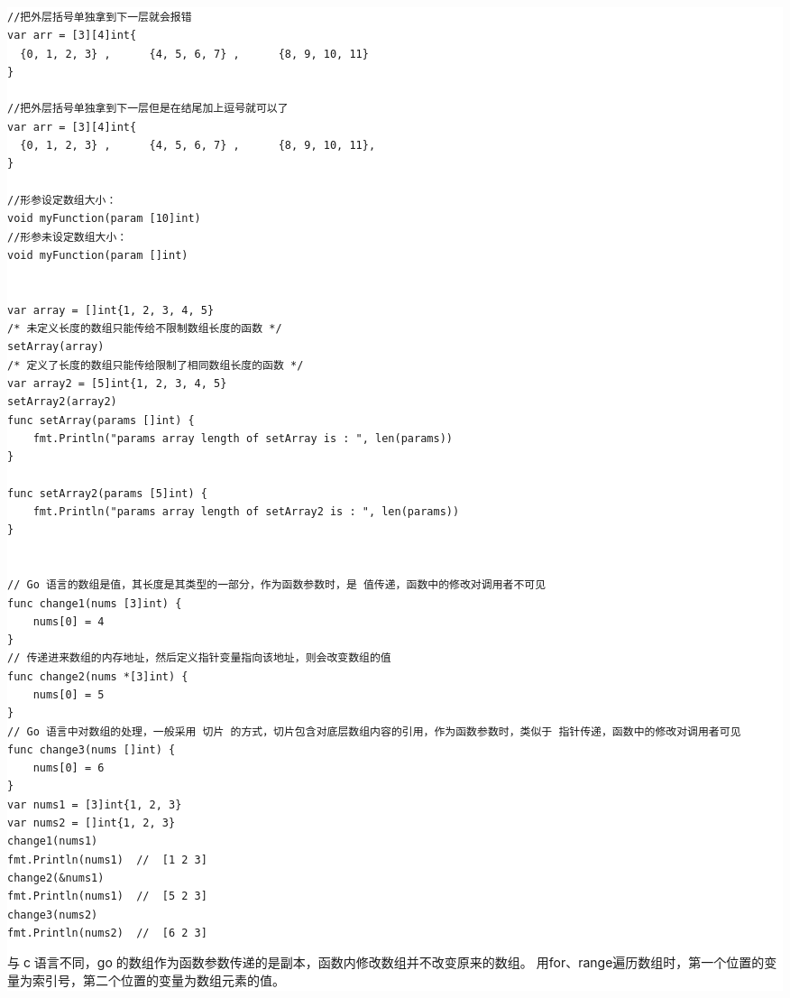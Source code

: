 ```
//把外层括号单独拿到下一层就会报错
var arr = [3][4]int{
  {0, 1, 2, 3} ,      {4, 5, 6, 7} ,      {8, 9, 10, 11}
}

//把外层括号单独拿到下一层但是在结尾加上逗号就可以了
var arr = [3][4]int{
  {0, 1, 2, 3} ,      {4, 5, 6, 7} ,      {8, 9, 10, 11},   
}

//形参设定数组大小：
void myFunction(param [10]int)
//形参未设定数组大小：
void myFunction(param []int)


var array = []int{1, 2, 3, 4, 5}
/* 未定义长度的数组只能传给不限制数组长度的函数 */
setArray(array)
/* 定义了长度的数组只能传给限制了相同数组长度的函数 */
var array2 = [5]int{1, 2, 3, 4, 5}
setArray2(array2)
func setArray(params []int) {
    fmt.Println("params array length of setArray is : ", len(params))
}

func setArray2(params [5]int) {
    fmt.Println("params array length of setArray2 is : ", len(params))
}


// Go 语言的数组是值，其长度是其类型的一部分，作为函数参数时，是 值传递，函数中的修改对调用者不可见
func change1(nums [3]int) {    
    nums[0] = 4
}
// 传递进来数组的内存地址，然后定义指针变量指向该地址，则会改变数组的值
func change2(nums *[3]int) {    
    nums[0] = 5
}
// Go 语言中对数组的处理，一般采用 切片 的方式，切片包含对底层数组内容的引用，作为函数参数时，类似于 指针传递，函数中的修改对调用者可见
func change3(nums []int) {    
    nums[0] = 6
}
var nums1 = [3]int{1, 2, 3}   
var nums2 = []int{1, 2, 3}    
change1(nums1)    
fmt.Println(nums1)  //  [1 2 3]     
change2(&nums1)    
fmt.Println(nums1)  //  [5 2 3]    
change3(nums2)    
fmt.Println(nums2)  //  [6 2 3]

```
与 c 语言不同，go 的数组作为函数参数传递的是副本，函数内修改数组并不改变原来的数组。
用for、range遍历数组时，第一个位置的变量为索引号，第二个位置的变量为数组元素的值。
